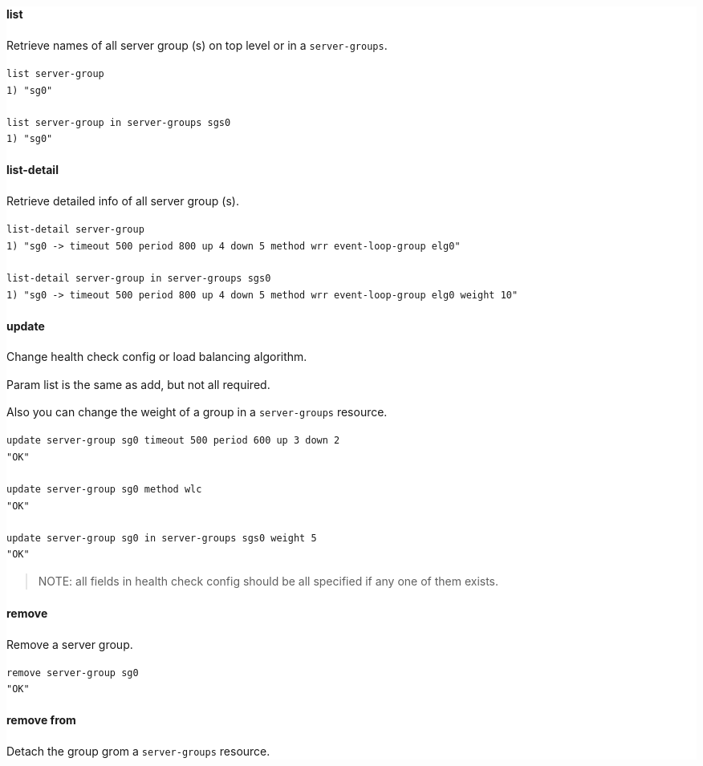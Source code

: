 #### list

Retrieve names of all server group (s) on top level or in a `server-groups`.

```
list server-group
1) "sg0"

list server-group in server-groups sgs0
1) "sg0"
```

#### list-detail

Retrieve detailed info of all server group (s).

```
list-detail server-group
1) "sg0 -> timeout 500 period 800 up 4 down 5 method wrr event-loop-group elg0"

list-detail server-group in server-groups sgs0
1) "sg0 -> timeout 500 period 800 up 4 down 5 method wrr event-loop-group elg0 weight 10"
```

#### update

Change health check config or load balancing algorithm.

Param list is the same as add, but not all required.

Also you can change the weight of a group in a `server-groups` resource.

```
update server-group sg0 timeout 500 period 600 up 3 down 2
"OK"

update server-group sg0 method wlc
"OK"

update server-group sg0 in server-groups sgs0 weight 5
"OK"
```

> NOTE: all fields in health check config should be all specified if any one of them exists.

#### remove

Remove a server group.

```
remove server-group sg0
"OK"
```

#### remove from

Detach the group grom a `server-groups` resource.
